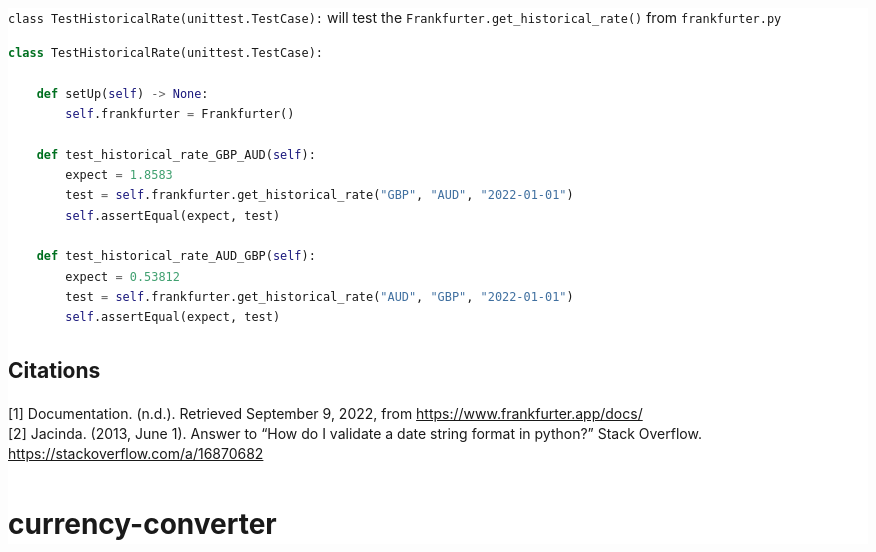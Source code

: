 ```class TestHistoricalRate(unittest.TestCase):``` will test the ```Frankfurter.get_historical_rate()```
from ```frankfurter.py```

```python
class TestHistoricalRate(unittest.TestCase):

    def setUp(self) -> None:
        self.frankfurter = Frankfurter()

    def test_historical_rate_GBP_AUD(self):
        expect = 1.8583
        test = self.frankfurter.get_historical_rate("GBP", "AUD", "2022-01-01")
        self.assertEqual(expect, test)

    def test_historical_rate_AUD_GBP(self):
        expect = 0.53812
        test = self.frankfurter.get_historical_rate("AUD", "GBP", "2022-01-01")
        self.assertEqual(expect, test)

```

## Citations
<Mention authors and provide links code you source externally>


[1] Documentation. (n.d.). Retrieved September 9, 2022, from https://www.frankfurter.app/docs/  
[2] Jacinda. (2013, June 1). Answer to “How do I validate a date string format in python?” Stack Overflow. https://stackoverflow.com/a/16870682
# currency-converter
